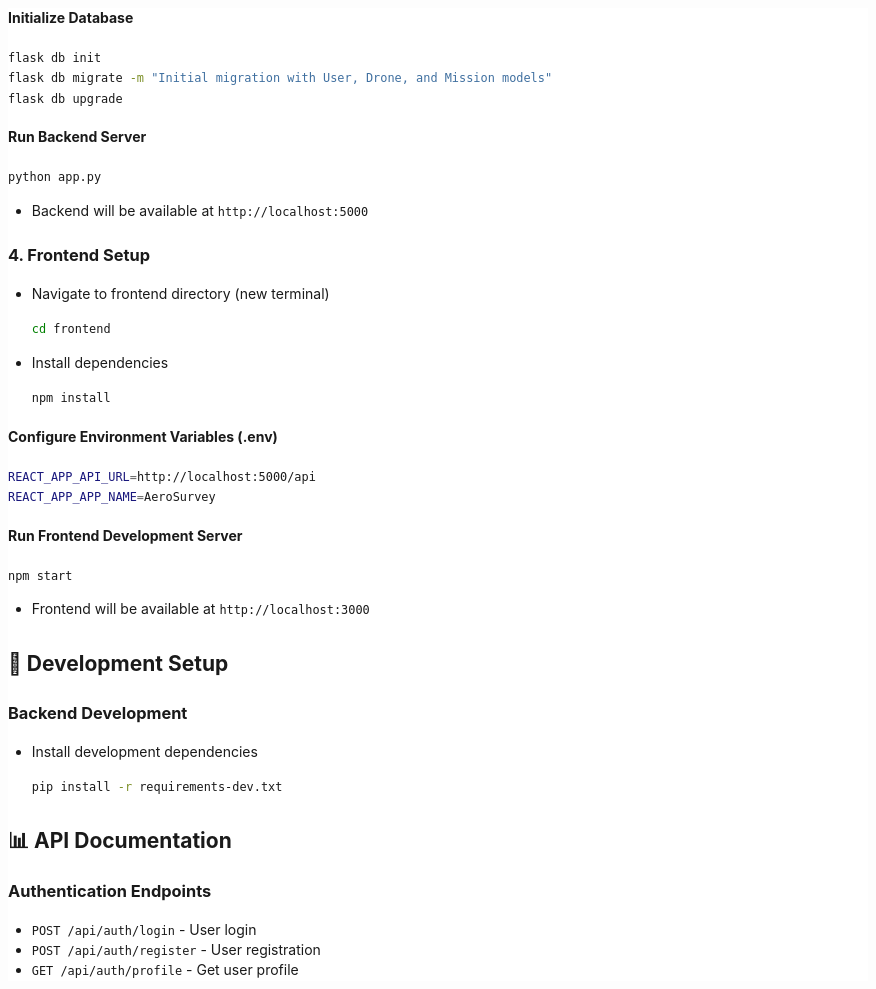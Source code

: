 
#### Initialize Database
```bash
flask db init
flask db migrate -m "Initial migration with User, Drone, and Mission models"
flask db upgrade
```


#### Run Backend Server
```bash
python app.py
```

* Backend will be available at `http://localhost:5000`


### 4. Frontend Setup
* Navigate to frontend directory (new terminal)
    ```bash
    cd frontend
    ```
* Install dependencies
    ```bash
    npm install
    ```
#### Configure Environment Variables (.env)
```bash
REACT_APP_API_URL=http://localhost:5000/api
REACT_APP_APP_NAME=AeroSurvey
```


#### Run Frontend Development Server
```bash
npm start
```
* Frontend will be available at `http://localhost:3000`

## 🔧 Development Setup

### Backend Development
* Install development dependencies
    ```bash
    pip install -r requirements-dev.txt
    ```



## 📊 API Documentation

### Authentication Endpoints
- `POST /api/auth/login` - User login
- `POST /api/auth/register` - User registration
- `GET /api/auth/profile` - Get user profile
